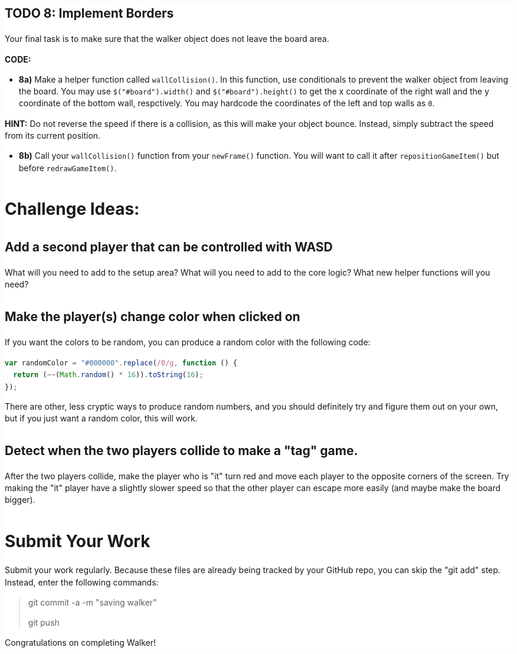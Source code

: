 ## TODO 8: Implement Borders

Your final task is to make sure that the walker object does not leave the board area.

**CODE:**

- **8a)** Make a helper function called `wallCollision()`. In this function, use conditionals to prevent the walker object from leaving the board. You may use `$("#board").width()` and `$("#board").height()` to get the x coordinate of the right wall and the y coordinate of the bottom wall, respctively. You may hardcode the coordinates of the left and top walls as `0`.

**HINT:** Do not reverse the speed if there is a collision, as this will make your object bounce. Instead, simply subtract the speed from its current position.

- **8b)** Call your `wallCollision()` function from your `newFrame()` function. You will want to call it after `repositionGameItem()` but before `redrawGameItem()`.

# Challenge Ideas:

## Add a second player that can be controlled with WASD

What will you need to add to the setup area? What will you need to add to the core logic? What new helper functions will you need?

## Make the player(s) change color when clicked on

If you want the colors to be random, you can produce a random color with the following code:

```js
var randomColor = "#000000".replace(/0/g, function () {
  return (~~(Math.random() * 16)).toString(16);
});
```

There are other, less cryptic ways to produce random numbers, and you should definitely try and figure them out on your own, but if you just want a random color, this will work.

## Detect when the two players collide to make a "tag" game.

After the two players collide, make the player who is "it" turn red and move each player to the opposite corners of the screen. Try making the "it" player have a slightly slower speed so that the other player can escape more easily (and maybe make the board bigger).

# Submit Your Work

Submit your work regularly. Because these files are already being tracked by your GitHub repo, you can skip the "git add" step. Instead, enter the following commands:

> git commit -a -m "saving walker"
>
> git push

Congratulations on completing Walker!
